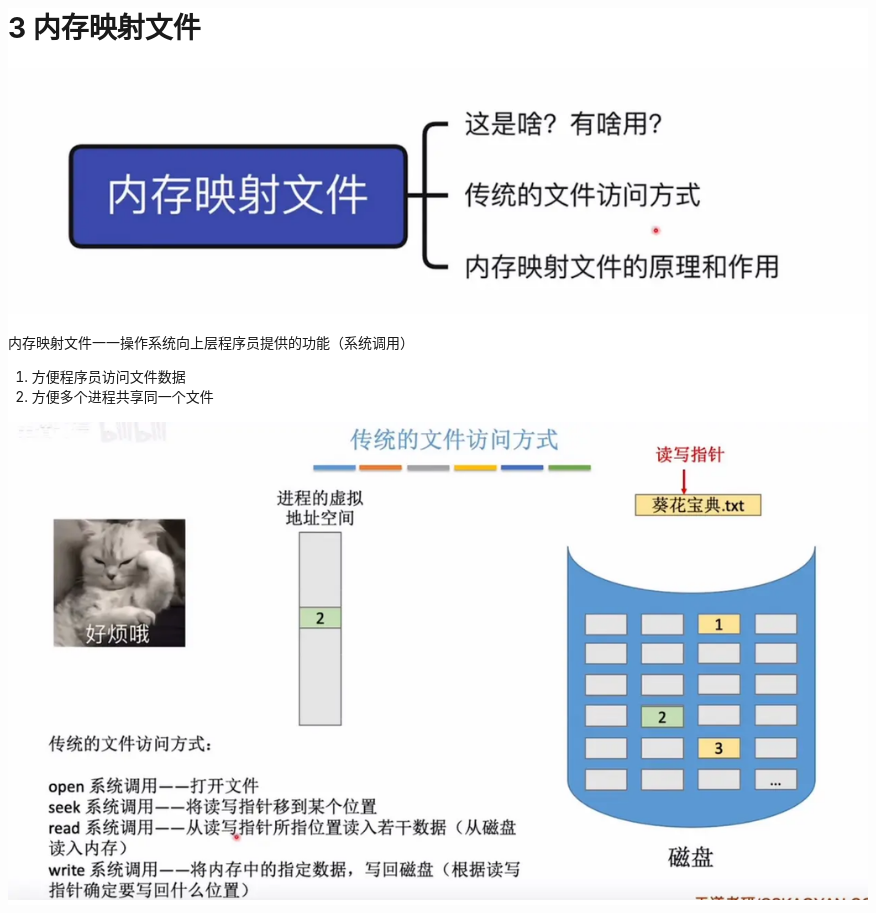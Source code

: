 

# 3 内存映射文件

![image-20231129194134859](image/计算机操作系统第4章（内存管理）.assets/image-20231129194134859.webp)

内存映射文件一一操作系统向上层程序员提供的功能（系统调用）

1. 方便程序员访问文件数据
2. 方便多个进程共享同一个文件

![image-20231129194220294](image/计算机操作系统第4章（内存管理）.assets/image-20231129194220294.webp)
